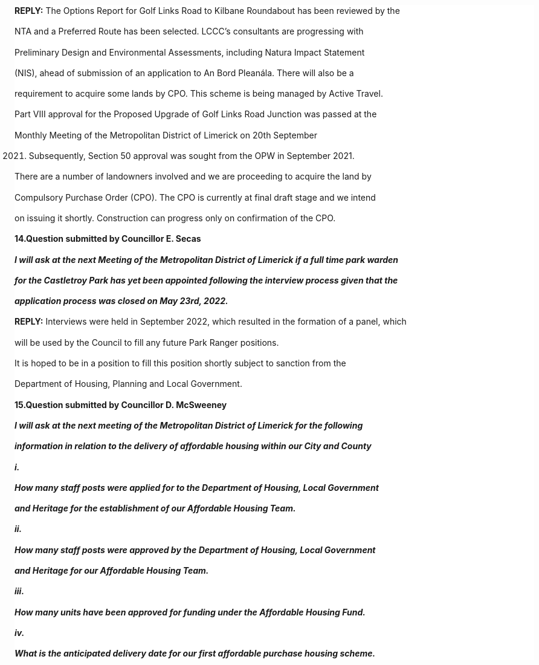 **REPLY:** The Options Report for Golf Links Road to Kilbane Roundabout has been reviewed by the

NTA and a Preferred Route has been selected. LCCC’s consultants are progressing with

Preliminary Design and Environmental Assessments, including Natura Impact Statement

(NIS), ahead of submission of an application to An Bord Pleanála. There will also be a

requirement to acquire some lands by CPO. This scheme is being managed by Active Travel.

Part VIII approval for the Proposed Upgrade of Golf Links Road Junction was passed at the

Monthly Meeting of the Metropolitan District of Limerick on 20th September

2021. Subsequently, Section 50 approval was sought from the OPW in September 2021.

There are a number of landowners involved and we are proceeding to acquire the land by

Compulsory Purchase Order (CPO). The CPO is currently at final draft stage and we intend

on issuing it shortly. Construction can progress only on confirmation of the CPO.

**14.Question submitted by Councillor E. Secas**

***I will ask at the next Meeting of the Metropolitan District of Limerick if a full time park warden***

***for the Castletroy Park has yet been appointed following the interview process given that the***

***application process was closed on May 23rd, 2022.***

**REPLY:** Interviews were held in September 2022, which resulted in the formation of a panel, which

will be used by the Council to fill any future Park Ranger positions.

It is hoped to be in a position to fill this position shortly subject to sanction from the

Department of Housing, Planning and Local Government.

**15.Question submitted by Councillor D. McSweeney**

***I will ask at the next meeting of the Metropolitan District of Limerick for the following***

***information in relation to the delivery of affordable housing within our City and County***

***i.***

***How many staff posts were applied for to the Department of Housing, Local Government***

***and Heritage for the establishment of our Affordable Housing Team.***

***ii.***

***How many staff posts were approved by the Department of Housing, Local Government***

***and Heritage for our Affordable Housing Team.***

***iii.***

***How many units have been approved for funding under the Affordable Housing Fund.***

***iv.***

***What is the anticipated delivery date for our first affordable purchase housing scheme.***
